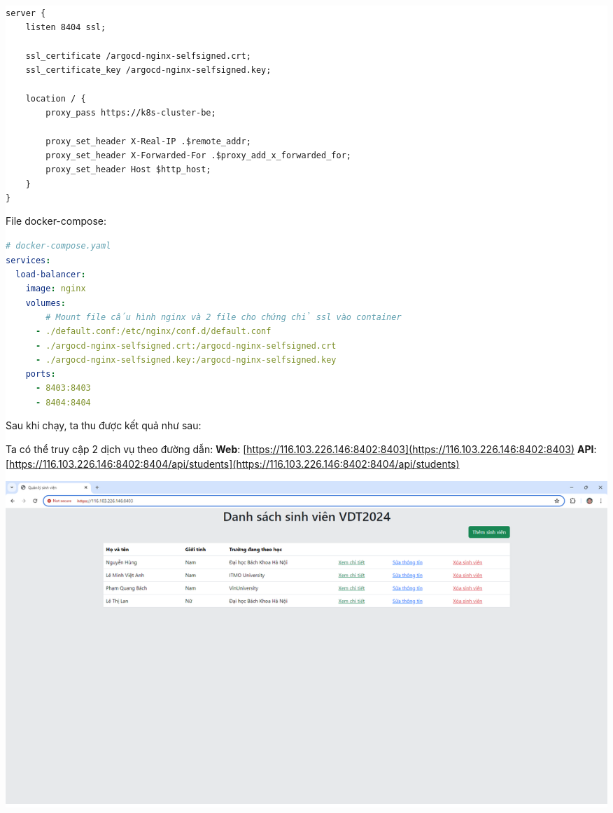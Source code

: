 ```nginx
server {
    listen 8404 ssl;

    ssl_certificate /argocd-nginx-selfsigned.crt;
    ssl_certificate_key /argocd-nginx-selfsigned.key;

    location / {
        proxy_pass https://k8s-cluster-be;

        proxy_set_header X-Real-IP .$remote_addr;
        proxy_set_header X-Forwarded-For .$proxy_add_x_forwarded_for;
        proxy_set_header Host $http_host;
    }
}
```

File docker-compose:
```yaml
# docker-compose.yaml
services:
  load-balancer:
    image: nginx
    volumes:
        # Mount file cấu hình nginx và 2 file cho chứng chỉ ssl vào container
      - ./default.conf:/etc/nginx/conf.d/default.conf
      - ./argocd-nginx-selfsigned.crt:/argocd-nginx-selfsigned.crt
      - ./argocd-nginx-selfsigned.key:/argocd-nginx-selfsigned.key
    ports:
      - 8403:8403
      - 8404:8404
```

Sau khi chạy, ta thu được kết quả như sau:

Ta có thể truy cập 2 dịch vụ theo đường dẫn:
**Web**: [https://116.103.226.146:8402:8403](https://116.103.226.146:8402:8403)
**API**: [https://116.103.226.146:8402:8404/api/students](https://116.103.226.146:8402:8404/api/students)

![Web demo 1](./images/2-web-demo-1.png)
